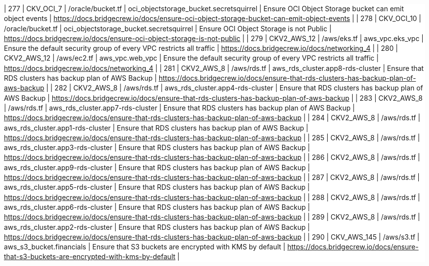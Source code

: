| 277 | CKV_OCI_7     | /oracle/bucket.tf             | oci_objectstorage_bucket.secretsquirrel                 | Ensure OCI Object Storage bucket can emit object events                                                                                                      | https://docs.bridgecrew.io/docs/ensure-oci-object-storage-bucket-can-emit-object-events                                                      |
| 278 | CKV_OCI_10    | /oracle/bucket.tf             | oci_objectstorage_bucket.secretsquirrel                 | Ensure OCI Object Storage is not Public                                                                                                                      | https://docs.bridgecrew.io/docs/ensure-oci-object-storage-is-not-public                                                                      |
| 279 | CKV2_AWS_12   | /aws/eks.tf                   | aws_vpc.eks_vpc                                         | Ensure the default security group of every VPC restricts all traffic                                                                                         | https://docs.bridgecrew.io/docs/networking_4                                                                                                 |
| 280 | CKV2_AWS_12   | /aws/ec2.tf                   | aws_vpc.web_vpc                                         | Ensure the default security group of every VPC restricts all traffic                                                                                         | https://docs.bridgecrew.io/docs/networking_4                                                                                                 |
| 281 | CKV2_AWS_8    | /aws/rds.tf                   | aws_rds_cluster.app8-rds-cluster                        | Ensure that RDS clusters has backup plan of AWS Backup                                                                                                       | https://docs.bridgecrew.io/docs/ensure-that-rds-clusters-has-backup-plan-of-aws-backup                                                       |
| 282 | CKV2_AWS_8    | /aws/rds.tf                   | aws_rds_cluster.app4-rds-cluster                        | Ensure that RDS clusters has backup plan of AWS Backup                                                                                                       | https://docs.bridgecrew.io/docs/ensure-that-rds-clusters-has-backup-plan-of-aws-backup                                                       |
| 283 | CKV2_AWS_8    | /aws/rds.tf                   | aws_rds_cluster.app7-rds-cluster                        | Ensure that RDS clusters has backup plan of AWS Backup                                                                                                       | https://docs.bridgecrew.io/docs/ensure-that-rds-clusters-has-backup-plan-of-aws-backup                                                       |
| 284 | CKV2_AWS_8    | /aws/rds.tf                   | aws_rds_cluster.app1-rds-cluster                        | Ensure that RDS clusters has backup plan of AWS Backup                                                                                                       | https://docs.bridgecrew.io/docs/ensure-that-rds-clusters-has-backup-plan-of-aws-backup                                                       |
| 285 | CKV2_AWS_8    | /aws/rds.tf                   | aws_rds_cluster.app3-rds-cluster                        | Ensure that RDS clusters has backup plan of AWS Backup                                                                                                       | https://docs.bridgecrew.io/docs/ensure-that-rds-clusters-has-backup-plan-of-aws-backup                                                       |
| 286 | CKV2_AWS_8    | /aws/rds.tf                   | aws_rds_cluster.app9-rds-cluster                        | Ensure that RDS clusters has backup plan of AWS Backup                                                                                                       | https://docs.bridgecrew.io/docs/ensure-that-rds-clusters-has-backup-plan-of-aws-backup                                                       |
| 287 | CKV2_AWS_8    | /aws/rds.tf                   | aws_rds_cluster.app5-rds-cluster                        | Ensure that RDS clusters has backup plan of AWS Backup                                                                                                       | https://docs.bridgecrew.io/docs/ensure-that-rds-clusters-has-backup-plan-of-aws-backup                                                       |
| 288 | CKV2_AWS_8    | /aws/rds.tf                   | aws_rds_cluster.app6-rds-cluster                        | Ensure that RDS clusters has backup plan of AWS Backup                                                                                                       | https://docs.bridgecrew.io/docs/ensure-that-rds-clusters-has-backup-plan-of-aws-backup                                                       |
| 289 | CKV2_AWS_8    | /aws/rds.tf                   | aws_rds_cluster.app2-rds-cluster                        | Ensure that RDS clusters has backup plan of AWS Backup                                                                                                       | https://docs.bridgecrew.io/docs/ensure-that-rds-clusters-has-backup-plan-of-aws-backup                                                       |
| 290 | CKV_AWS_145   | /aws/s3.tf                    | aws_s3_bucket.financials                                | Ensure that S3 buckets are encrypted with KMS by default                                                                                                     | https://docs.bridgecrew.io/docs/ensure-that-s3-buckets-are-encrypted-with-kms-by-default                                                     |